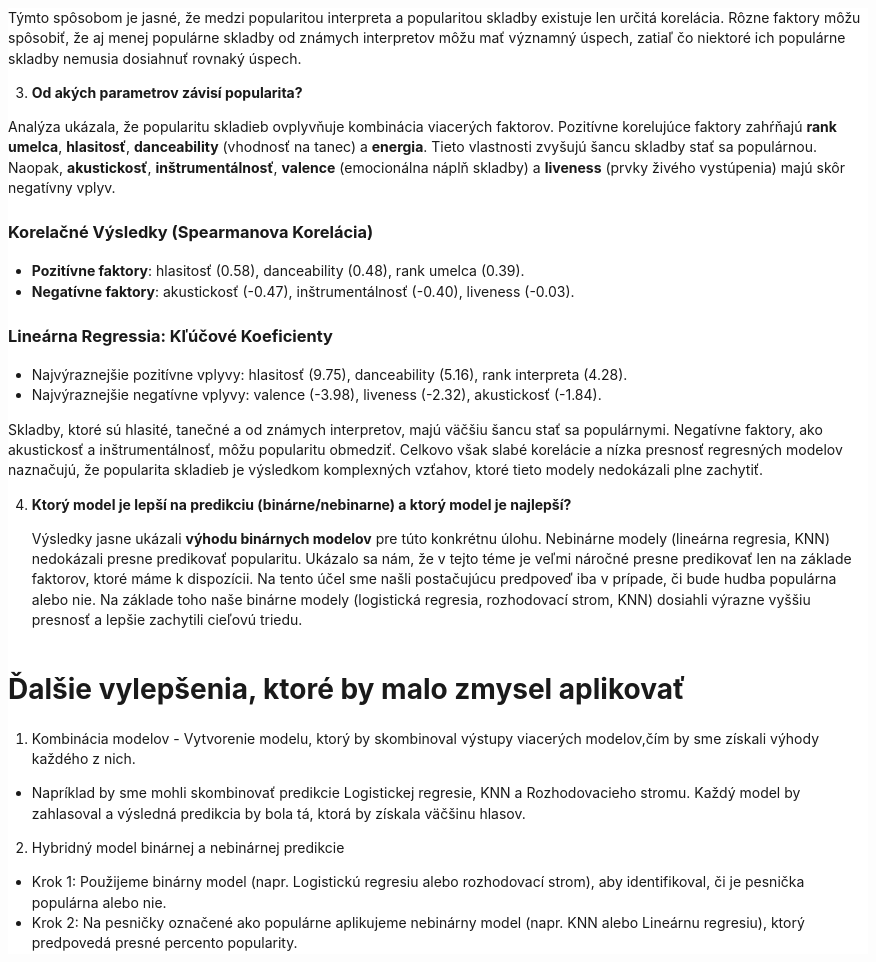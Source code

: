 Týmto spôsobom je jasné, že medzi popularitou interpreta a popularitou skladby existuje len určitá korelácia. Rôzne faktory môžu spôsobiť, že aj menej populárne skladby od známych interpretov môžu mať významný úspech, zatiaľ čo niektoré ich populárne skladby nemusia dosiahnuť rovnaký úspech. 



3. **Od akých parametrov závisí popularita?**

Analýza ukázala, že popularitu skladieb ovplyvňuje kombinácia viacerých faktorov. Pozitívne korelujúce faktory zahŕňajú **rank umelca**, **hlasitosť**, **danceability** (vhodnosť na tanec) a **energia**. Tieto vlastnosti zvyšujú šancu skladby stať sa populárnou. Naopak, **akustickosť**, **inštrumentálnosť**, **valence** (emocionálna náplň skladby) a **liveness** (prvky živého vystúpenia) majú skôr negatívny vplyv.


### Korelačné Výsledky (Spearmanova Korelácia)
- **Pozitívne faktory**: hlasitosť (0.58), danceability (0.48), rank umelca (0.39).
- **Negatívne faktory**: akustickosť (-0.47), inštrumentálnosť (-0.40), liveness (-0.03).


### Lineárna Regressia: Kľúčové Koeficienty
- Najvýraznejšie pozitívne vplyvy: hlasitosť (9.75), danceability (5.16), rank interpreta (4.28).
- Najvýraznejšie negatívne vplyvy: valence (-3.98), liveness (-2.32), akustickosť (-1.84).


Skladby, ktoré sú hlasité, tanečné a od známych interpretov, majú väčšiu šancu stať sa populárnymi. Negatívne faktory, ako akustickosť a inštrumentálnosť, môžu popularitu obmedziť. Celkovo však slabé korelácie a nízka presnosť regresných modelov naznačujú, že popularita skladieb je výsledkom komplexných vzťahov, ktoré tieto modely nedokázali plne zachytiť.


4. **Ktorý model je lepší na predikciu (binárne/nebinarne) a ktorý model je najlepší?**

   Výsledky jasne ukázali **výhodu binárnych modelov** pre túto konkrétnu úlohu. Nebinárne modely (lineárna regresia, KNN) nedokázali presne predikovať popularitu. Ukázalo sa nám, že v tejto téme je veľmi náročné presne predikovať len na základe faktorov, ktoré máme k dispozícii. Na tento účel sme našli postačujúcu predpoveď iba v prípade, či bude hudba populárna alebo nie. Na základe toho naše binárne modely (logistická regresia, rozhodovací strom, KNN) dosiahli výrazne vyššiu presnosť a lepšie zachytili cieľovú triedu.


# Ďalšie vylepšenia, ktoré by malo zmysel aplikovať

1. Kombinácia modelov - Vytvorenie modelu, ktorý by skombinoval výstupy viacerých modelov,čím by sme získali výhody každého z nich.
* Napríklad by sme mohli skombinovať predikcie Logistickej regresie, KNN a Rozhodovacieho stromu. Každý model by zahlasoval a výsledná predikcia by bola tá, ktorá by získala väčšinu hlasov.

2. Hybridný model binárnej a nebinárnej predikcie
* Krok 1: Použijeme binárny model (napr. Logistickú regresiu alebo rozhodovací strom), aby identifikoval, či je pesnička populárna alebo nie.
* Krok 2: Na pesničky označené ako populárne aplikujeme nebinárny model (napr. KNN alebo Lineárnu regresiu), ktorý predpovedá presné percento popularity.


